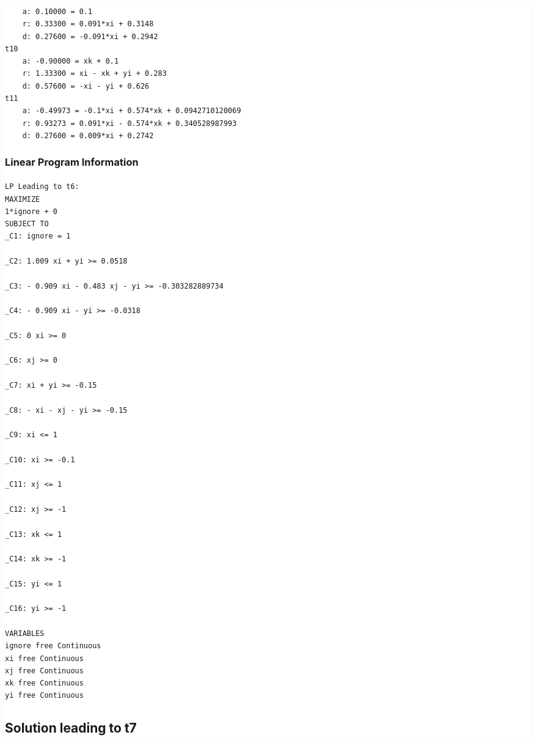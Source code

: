 		a: 0.10000 = 0.1
		r: 0.33300 = 0.091*xi + 0.3148
		d: 0.27600 = -0.091*xi + 0.2942
	t10
		a: -0.90000 = xk + 0.1
		r: 1.33300 = xi - xk + yi + 0.283
		d: 0.57600 = -xi - yi + 0.626
	t11
		a: -0.49973 = -0.1*xi + 0.574*xk + 0.0942710120069
		r: 0.93273 = 0.091*xi - 0.574*xk + 0.340528987993
		d: 0.27600 = 0.009*xi + 0.2742

### Linear Program Information

	LP Leading to t6:
	MAXIMIZE
	1*ignore + 0
	SUBJECT TO
	_C1: ignore = 1
	
	_C2: 1.009 xi + yi >= 0.0518
	
	_C3: - 0.909 xi - 0.483 xj - yi >= -0.303282889734
	
	_C4: - 0.909 xi - yi >= -0.0318
	
	_C5: 0 xi >= 0
	
	_C6: xj >= 0
	
	_C7: xi + yi >= -0.15
	
	_C8: - xi - xj - yi >= -0.15
	
	_C9: xi <= 1
	
	_C10: xi >= -0.1
	
	_C11: xj <= 1
	
	_C12: xj >= -1
	
	_C13: xk <= 1
	
	_C14: xk >= -1
	
	_C15: yi <= 1
	
	_C16: yi >= -1
	
	VARIABLES
	ignore free Continuous
	xi free Continuous
	xj free Continuous
	xk free Continuous
	yi free Continuous
	

##  Solution leading to t7
